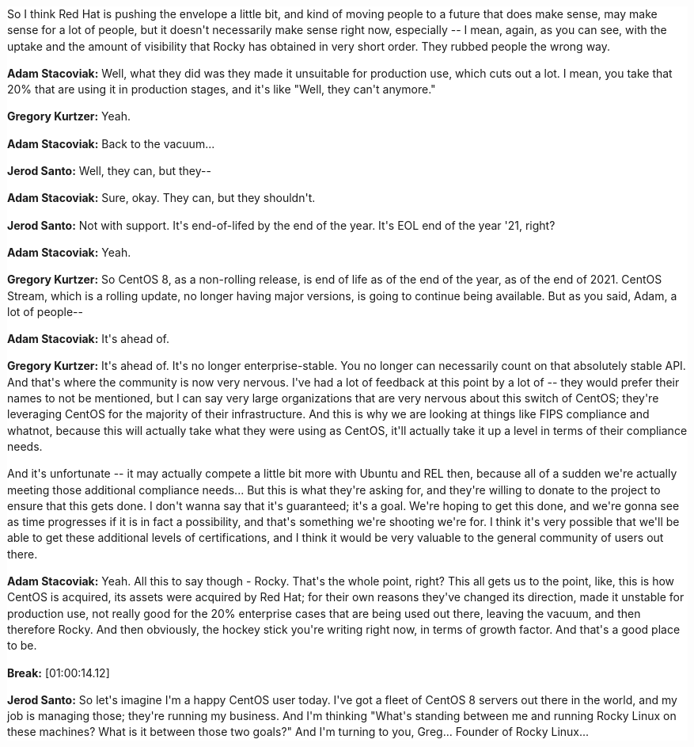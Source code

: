 So I think Red Hat is pushing the envelope a little bit, and kind of moving people to a future that does make sense, may make sense for a lot of people, but it doesn't necessarily make sense right now, especially -- I mean, again, as you can see, with the uptake and the amount of visibility that Rocky has obtained in very short order. They rubbed people the wrong way.

**Adam Stacoviak:** Well, what they did was they made it unsuitable for production use, which cuts out a lot. I mean, you take that 20% that are using it in production stages, and it's like "Well, they can't anymore."

**Gregory Kurtzer:** Yeah.

**Adam Stacoviak:** Back to the vacuum...

**Jerod Santo:** Well, they can, but they--

**Adam Stacoviak:** Sure, okay. They can, but they shouldn't.

**Jerod Santo:** Not with support. It's end-of-lifed by the end of the year. It's EOL end of the year '21, right?

**Adam Stacoviak:** Yeah.

**Gregory Kurtzer:** So CentOS 8, as a non-rolling release, is end of life as of the end of the year, as of the end of 2021. CentOS Stream, which is a rolling update, no longer having major versions, is going to continue being available. But as you said, Adam, a lot of people--

**Adam Stacoviak:** It's ahead of.

**Gregory Kurtzer:** It's ahead of. It's no longer enterprise-stable. You no longer can necessarily count on that absolutely stable API. And that's where the community is now very nervous. I've had a lot of feedback at this point by a lot of -- they would prefer their names to not be mentioned, but I can say very large organizations that are very nervous about this switch of CentOS; they're leveraging CentOS for the majority of their infrastructure. And this is why we are looking at things like FIPS compliance and whatnot, because this will actually take what they were using as CentOS, it'll actually take it up a level in terms of their compliance needs.

And it's unfortunate -- it may actually compete a little bit more with Ubuntu and REL then, because all of a sudden we're actually meeting those additional compliance needs... But this is what they're asking for, and they're willing to donate to the project to ensure that this gets done. I don't wanna say that it's guaranteed; it's a goal. We're hoping to get this done, and we're gonna see as time progresses if it is in fact a possibility, and that's something we're shooting we're for. I think it's very possible that we'll be able to get these additional levels of certifications, and I think it would be very valuable to the general community of users out there.

**Adam Stacoviak:** Yeah. All this to say though - Rocky. That's the whole point, right? This all gets us to the point, like, this is how CentOS is acquired, its assets were acquired by Red Hat; for their own reasons they've changed its direction, made it unstable for production use, not really good for the 20% enterprise cases that are being used out there, leaving the vacuum, and then therefore Rocky. And then obviously, the hockey stick you're writing right now, in terms of growth factor. And that's a good place to be.

**Break:** \[01:00:14.12\]

**Jerod Santo:** So let's imagine I'm a happy CentOS user today. I've got a fleet of CentOS 8 servers out there in the world, and my job is managing those; they're running my business. And I'm thinking "What's standing between me and running Rocky Linux on these machines? What is it between those two goals?" And I'm turning to you, Greg... Founder of Rocky Linux...
